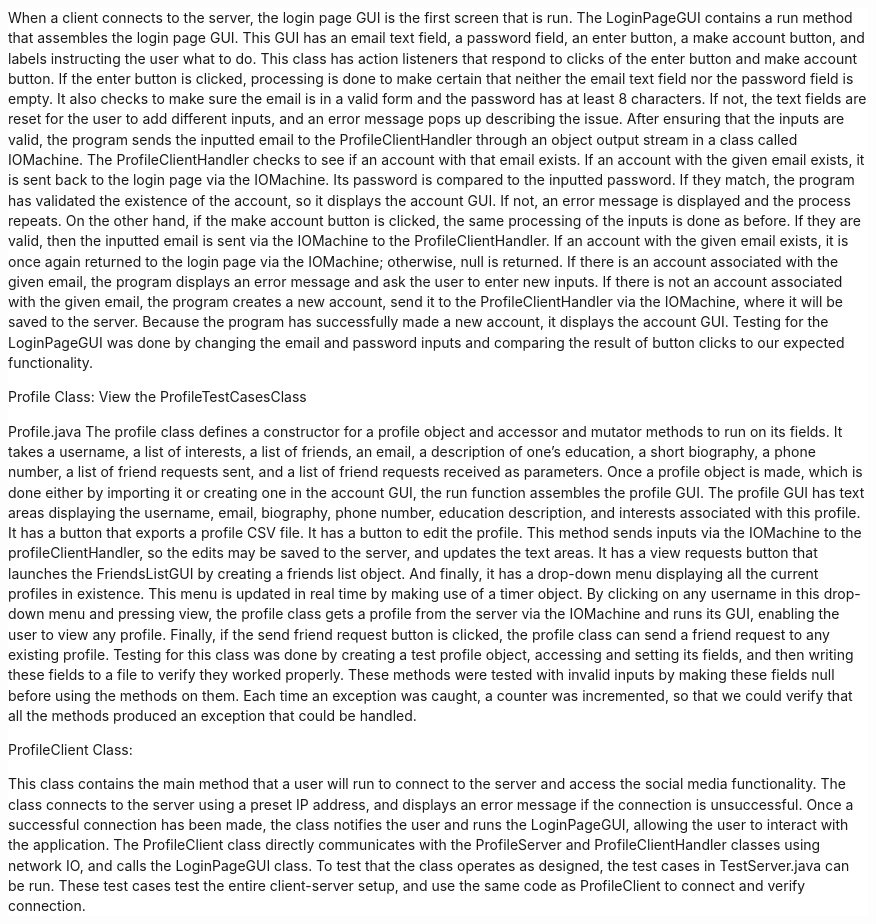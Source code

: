 When a client connects to the server, the login page GUI is the first screen that is run. The LoginPageGUI contains a run method that assembles the login page GUI. This GUI has an email text field, a password field, an enter button, a make account button, and labels instructing the user what to do. This class has action listeners that respond to clicks of the enter button and make account button. If the enter button is clicked, processing is done to make certain that neither the email text field nor the password field is empty. It also checks to make sure the email is in a valid form and the password has at least 8 characters. If not, the text fields are reset for the user to add different inputs, and an error message pops up describing the issue. After ensuring that the inputs are valid, the program sends the inputted email to the ProfileClientHandler through an object output stream in a class called IOMachine. The ProfileClientHandler checks to see if an account with that email exists. If an account with the given email exists, it is sent back to the login page via the IOMachine. Its password is compared to the inputted password. If they match, the program has validated the existence of the account, so it displays the account GUI. If not, an error message is displayed and the process repeats. On the other hand, if the make account button is clicked, the same processing of the inputs is done as before. If they are valid, then the inputted email is sent via the IOMachine to the ProfileClientHandler. If an account with the given email exists, it is once again returned to the login page via the IOMachine; otherwise, null is returned. If there is an account associated with the given email, the program displays an error message and ask the user to enter new inputs. If there is not an account associated with the given email, the program creates a new account, send it to the ProfileClientHandler via the IOMachine, where it will be saved to the server. Because the program has successfully made a new account, it displays the account GUI. Testing for the LoginPageGUI was done by changing the email and password inputs and comparing the result of button clicks to our expected functionality.


Profile Class:
View the ProfileTestCasesClass

Profile.java
The profile class defines a constructor for a profile object and accessor and mutator methods to run on its fields. It takes a username, a list of interests, a list of friends, an email, a description of one’s education, a short biography, a phone number, a list of friend requests sent, and a list of friend requests received as parameters. Once a profile object is made, which is done either by importing it or creating one in the account GUI, the run function assembles the profile GUI. The profile GUI has text areas displaying the username, email, biography, phone number, education description, and interests associated with this profile. It has a button that exports a profile CSV file. It has a button to edit the profile. This method sends inputs via the IOMachine to the profileClientHandler, so the edits may be saved to the server, and updates the text areas. It has a view requests button that launches the FriendsListGUI by creating a friends list object. And finally, it has a drop-down menu displaying all the current profiles in existence. This menu is updated in real time by making use of a timer object. By clicking on any username in this drop-down menu and pressing view, the profile class gets a profile from the server via the IOMachine and runs its GUI, enabling the user to view any profile. Finally, if the send friend request button is clicked, the profile class can send a friend request to any existing profile.
Testing for this class was done by creating a test profile object, accessing and setting its fields, and then writing these fields to a file to verify they worked properly. These methods were tested with invalid inputs by making these fields null before using the methods on them. Each time an exception was caught, a counter was incremented, so that we could verify that all the methods produced an exception that could be handled.


ProfileClient Class:  

This class contains the main method that a user will run to connect to the server and access the social media functionality. The class connects to the server using a preset IP address, and displays an error message if the connection is unsuccessful. Once a successful connection has been made, the class notifies the user and runs the LoginPageGUI, allowing the user to interact with the application. The ProfileClient class directly communicates with the ProfileServer and ProfileClientHandler classes using network IO, and calls the LoginPageGUI class. To test that the class operates as designed, the test cases in TestServer.java can be run. These test cases test the entire client-server setup, and use the same code as ProfileClient to connect and verify connection.

